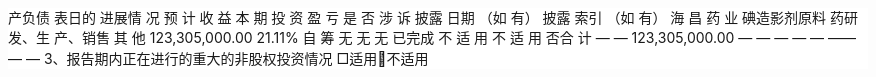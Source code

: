 产负债
表日的
进展情
况
预
计
收
益
本
期
投
资
盈
亏
是
否
涉
诉
披露
日期
（如
有）
披露
索引
（如
有）
海
昌
药
业
碘造影剂原料
药研发、生
产、销售
其
他
123,305,000.00
21.11%
自
筹
无
无
无
已完成
不
适
用
不
适
用
否合
计
—
—
123,305,000.00
—
—
—
—
—
——
—
—
3、报告期内正在进行的重大的非股权投资情况
□适用不适用